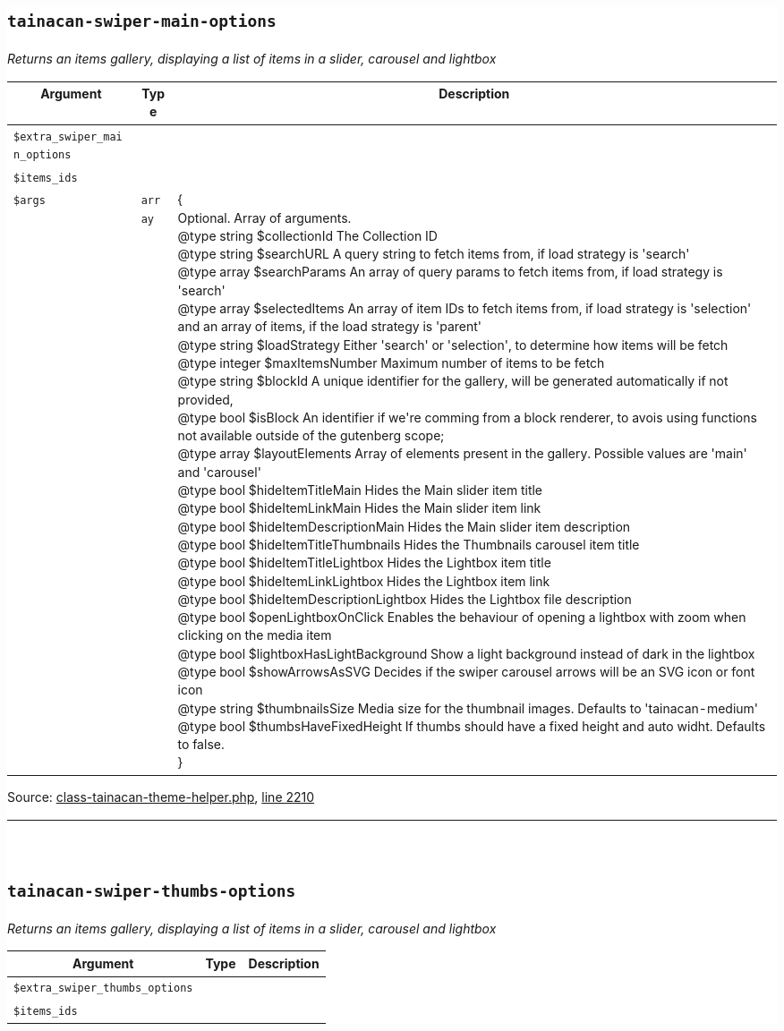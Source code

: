 ## `tainacan-swiper-main-options` 

*Returns an items gallery, displaying a list of items in a slider, carousel and lightbox*


Argument | Type | Description
-------- | ---- | -----------
`$extra_swiper_main_options` |  | 
`$items_ids` |  | 
`$args` | `array` | {<br>    Optional. Array of arguments.<br>  @type string   $collectionId					  The Collection ID<br>  @type string   $searchURL						  A query string to fetch items from, if load strategy is 'search'<br>  @type array    $searchParams					  An array of query params to fetch items from, if load strategy is 'search'<br>  @type array    $selectedItems					  An array of item IDs to fetch items from, if load strategy is 'selection' and an array of items, if the load strategy is 'parent'<br>  @type string   $loadStrategy					  Either 'search' or 'selection', to determine how items will be fetch<br>  @type integer  $maxItemsNumber				  Maximum number of items to be fetch<br>  @type string	 $blockId 						  A unique identifier for the gallery, will be generated automatically if not provided,<br>  @type bool     $isBlock						  An identifier if we're comming from a block renderer, to avois using functions not available outside of the gutenberg scope;<br>	  @type array 	 $layoutElements 				  Array of elements present in the gallery. Possible values are 'main' and 'carousel'<br>	  @type bool 	 $hideItemTitleMain 			  Hides the Main slider item title<br>	  @type bool 	 $hideItemLinkMain 			  	  Hides the Main slider item link<br>	  @type bool 	 $hideItemDescriptionMain		  Hides the Main slider item description<br>	  @type bool 	 $hideItemTitleThumbnails 		  Hides the Thumbnails carousel item title<br>	  @type bool 	 $hideItemTitleLightbox 		  Hides the Lightbox item title<br>	  @type bool 	 $hideItemLinkLightbox 		  	  Hides the Lightbox item link<br>	  @type bool 	 $hideItemDescriptionLightbox	  Hides the Lightbox file description<br>	  @type bool 	 $openLightboxOnClick 			  Enables the behaviour of opening a lightbox with zoom when clicking on the media item<br>  @type bool	 $lightboxHasLightBackground      Show a light background instead of dark in the lightbox<br>  @type bool     $showArrowsAsSVG				  Decides if the swiper carousel arrows will be an SVG icon or font icon<br>  @type string   $thumbnailsSize				  Media size for the thumbnail images. Defaults to 'tainacan-medium'<br>  @type bool  	 $thumbsHaveFixedHeight			  If thumbs should have a fixed height and auto widht. Defaults to false.<br>}

Source: [class-tainacan-theme-helper.php](https://github.com/tainacan/tainacan/blob/master/src/classes/theme-helper/class-tainacan-theme-helper.php), [line 2210](https://github.com/tainacan/tainacan/blob/master/src/classes/theme-helper/class-tainacan-theme-helper.php#L2210-L2463)

---------------------------------
<br>

## `tainacan-swiper-thumbs-options` 

*Returns an items gallery, displaying a list of items in a slider, carousel and lightbox*


Argument | Type | Description
-------- | ---- | -----------
`$extra_swiper_thumbs_options` |  | 
`$items_ids` |  | 